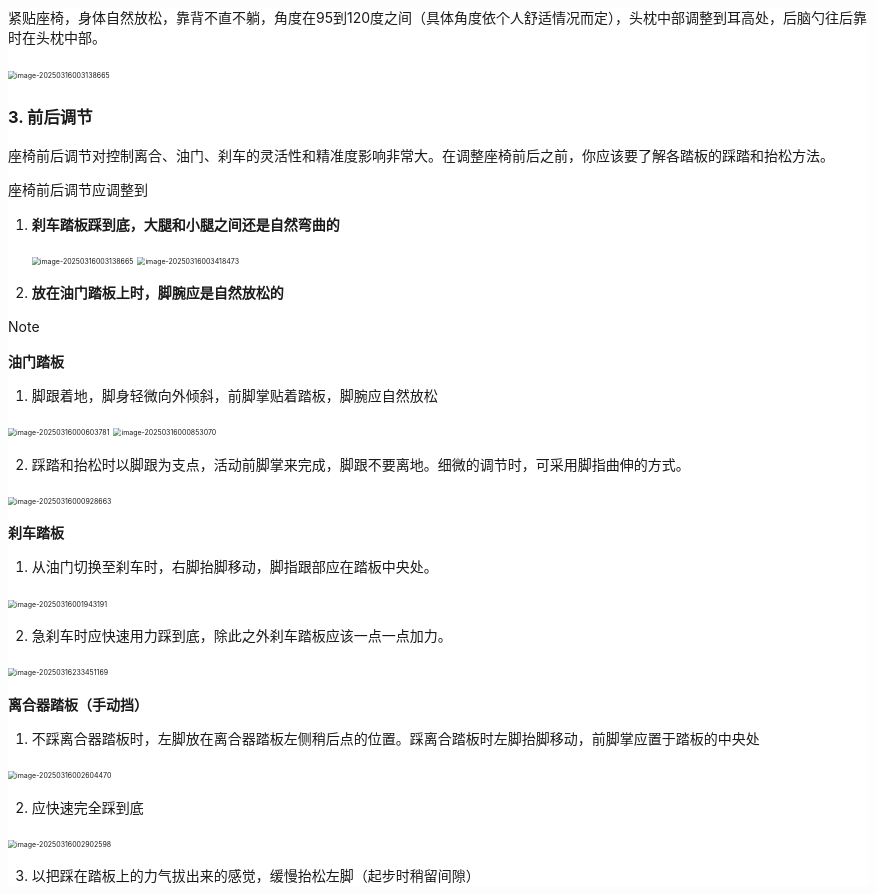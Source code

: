 紧贴座椅，身体自然放松，靠背不直不躺，角度在95到120度之间（具体角度依个人舒适情况而定），头枕中部调整到耳高处，后脑勺往后靠时在头枕中部。

<img src="https://raw.githubusercontent.com/ALmnoo/image-service/main/image-20250316003138665.webp" alt="image-20250316003138665" style="zoom:50%;" />

### 3. 前后调节

座椅前后调节对控制离合、油门、刹车的灵活性和精准度影响非常大。在调整座椅前后之前，你应该要了解各踏板的踩踏和抬松方法。



座椅前后调节应调整到

1. **刹车踏板踩到底，大腿和小腿之间还是自然弯曲的**

   <img src="https://raw.githubusercontent.com/ALmnoo/image-service/main/image-20250316003138665.webp" alt="image-20250316003138665" style="zoom:50%;" />

   <img src="https://raw.githubusercontent.com/ALmnoo/image-service/main/image-20250316003418473.webp" alt="image-20250316003418473" style="zoom:50%;" />

2. **放在油门踏板上时，脚腕应是自然放松的**



>[!NOTE]
>
>**油门踏板**
>
>1. 脚跟着地，脚身轻微向外倾斜，前脚掌贴着踏板，脚腕应自然放松
>
>   <img src="https://raw.githubusercontent.com/ALmnoo/image-service/main/image-20250316000603781.webp" alt="image-20250316000603781" style="zoom:50%;" />
>
>   <img src="https://raw.githubusercontent.com/ALmnoo/image-service/main/image-20250316000853070.webp" alt="image-20250316000853070" style="zoom:50%;" />
>
>2. 踩踏和抬松时以脚跟为支点，活动前脚掌来完成，脚跟不要离地。细微的调节时，可采用脚指曲伸的方式。
>
>   <img src="https://raw.githubusercontent.com/ALmnoo/image-service/main/image-20250316000928663.webp" alt="image-20250316000928663" style="zoom:50%;" />
>
>
>
>**刹车踏板**
>
>1. 从油门切换至刹车时，右脚抬脚移动，脚指跟部应在踏板中央处。
>
>   <img src="https://raw.githubusercontent.com/ALmnoo/image-service/main/image-20250316001943191.webp" alt="image-20250316001943191" style="zoom: 50%;" />
>
>2. 急刹车时应快速用力踩到底，除此之外刹车踏板应该一点一点加力。
>
><img src="https://raw.githubusercontent.com/ALmnoo/image-service/main/image-20250316233451169.webp" alt="image-20250316233451169" style="zoom:50%;" />
>
>
>
>**离合器踏板（手动挡）**
>
>1. 不踩离合器踏板时，左脚放在离合器踏板左侧稍后点的位置。踩离合踏板时左脚抬脚移动，前脚掌应置于踏板的中央处
>
>   <img src="https://raw.githubusercontent.com/ALmnoo/image-service/main/image-20250316002604470.webp" alt="image-20250316002604470" style="zoom:50%;" />
>
>2. 应快速完全踩到底
>
>   <img src="https://raw.githubusercontent.com/ALmnoo/image-service/main/image-20250316002902598.webp" alt="image-20250316002902598" style="zoom:50%;" />
>
>3. 以把踩在踏板上的力气拔出来的感觉，缓慢抬松左脚（起步时稍留间隙）
>